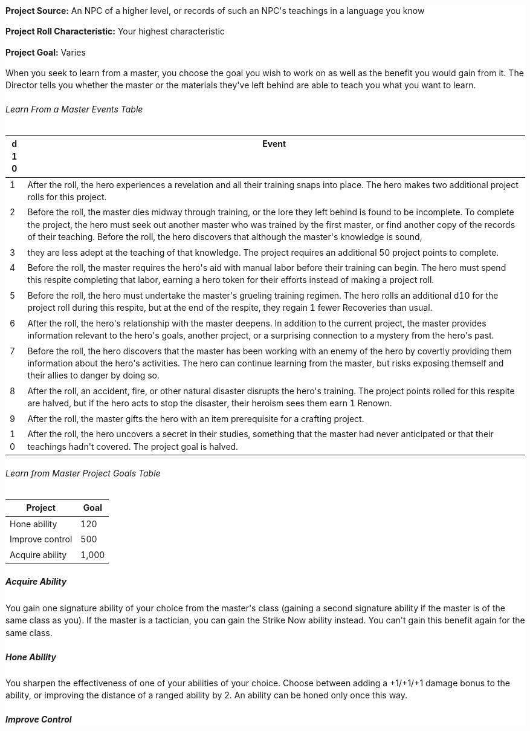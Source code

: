 **Project Source:** An NPC of a higher level, or records of such an NPC's teachings in a language you know

**Project Roll Characteristic:** Your highest characteristic

**Project Goal:** Varies

When you seek to learn from a master, you choose the goal you wish to work on as well as the benefit you would gain from it. The Director tells you whether the master or the materials they've left behind are able to teach you what you want to learn.

###### Learn From a Master Events Table

| d10 | Event                                                                                                                                                                                                                                                                                                                                                           |
|-----|-----------------------------------------------------------------------------------------------------------------------------------------------------------------------------------------------------------------------------------------------------------------------------------------------------------------------------------------------------------------|
| 1   | After the roll, the hero experiences a revelation and all their training snaps into place. The hero makes two additional project rolls for this project.                                                                                                                                                                                                        |
| 2   | Before the roll, the master dies midway through training, or the lore they left behind is found to be incomplete. To complete the project, the hero must seek out another master who was trained by the first master, or find another copy of the records of their teaching. Before the roll, the hero discovers that although the master's knowledge is sound, |
| 3   | they are less adept at the teaching of that knowledge. The project requires an additional 50 project points to complete.                                                                                                                                                                                                                                        |
| 4   | Before the roll, the master requires the hero's aid with manual labor before their training can begin. The hero must spend this respite completing that labor, earning a hero token for their efforts instead of making a project roll.                                                                                                                         |
| 5   | Before the roll, the hero must undertake the master's grueling training regimen. The hero rolls an additional d10 for the project roll during this respite, but at the end of the respite, they regain 1 fewer Recoveries than usual.                                                                                                                           |
| 6   | After the roll, the hero's relationship with the master deepens. In addition to the current project, the master provides information relevant to the hero's goals, another project, or a surprising connection to a mystery from the hero's past.                                                                                                               |
| 7   | Before the roll, the hero discovers that the master has been working with an enemy of the hero by covertly providing them information about the hero's activities. The hero can continue learning from the master, but risks exposing themself and their allies to danger by doing so.                                                                          |
| 8   | After the roll, an accident, fire, or other natural disaster disrupts the hero's training. The project points rolled for this respite are halved, but if the hero acts to stop the disaster, their heroism sees them earn 1 Renown.                                                                                                                             |
| 9   | After the roll, the master gifts the hero with an item prerequisite for a crafting project.                                                                                                                                                                                                                                                                     |
| 10  | After the roll, the hero uncovers a secret in their studies, something that the master had never anticipated or that their teachings hadn't covered. The project goal is halved.                                                                                                                                                                                |

###### Learn from Master Project Goals Table

| Project         | Goal  |
|-----------------|-------|
| Hone ability    | 120   |
| Improve control | 500   |
| Acquire ability | 1,000 |

##### Acquire Ability

You gain one signature ability of your choice from the master's class (gaining a second signature ability if the master is of the same class as you). If the master is a tactician, you can gain the Strike Now ability instead. You can't gain this benefit again for the same class.

##### Hone Ability

You sharpen the effectiveness of one of your abilities of your choice. Choose between adding a +1/+1/+1 damage bonus to the ability, or improving the distance of a ranged ability by 2. An ability can be honed only once this way.

##### Improve Control
